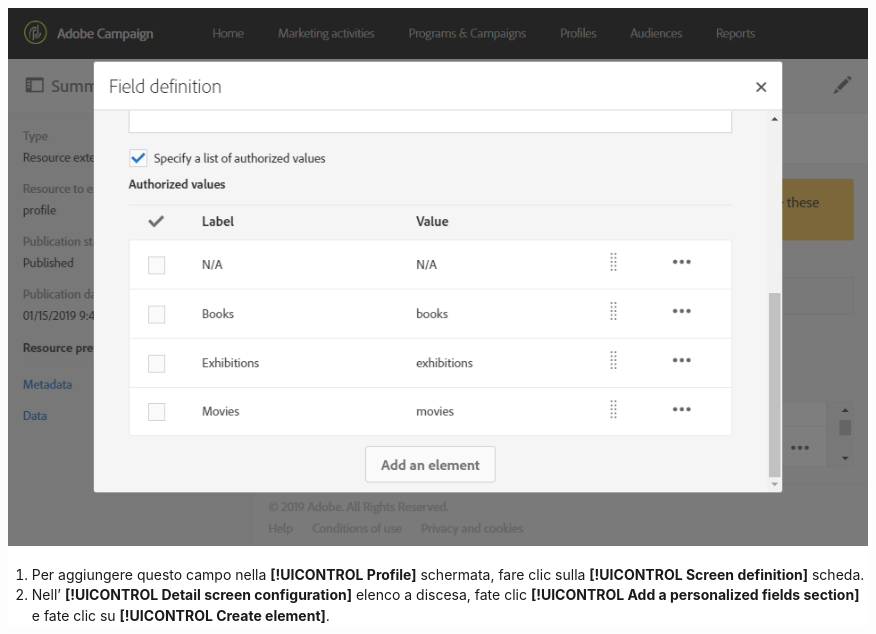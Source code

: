    ![](assets/schema_extension_uc11.png)

1. Per aggiungere questo campo nella **[!UICONTROL Profile]** schermata, fare clic sulla **[!UICONTROL Screen definition]** scheda.
1. Nell’ **[!UICONTROL Detail screen configuration]** elenco a discesa, fate clic **[!UICONTROL Add a personalized fields section]** e fate clic su **[!UICONTROL Create element]**.
